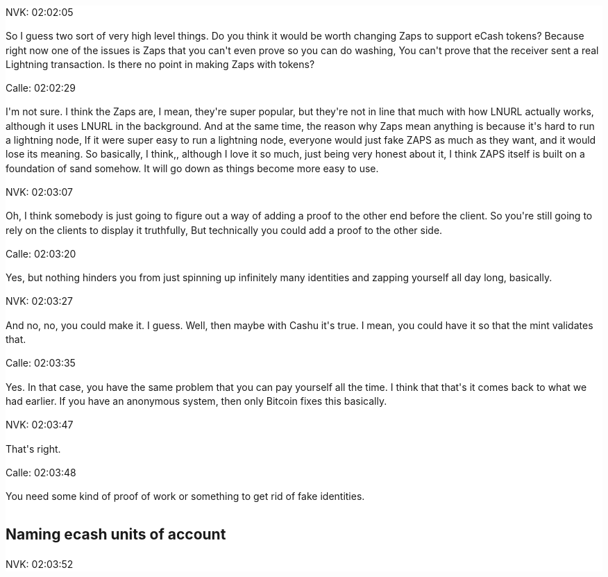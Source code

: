 NVK: 02:02:05

So I guess two sort of very high level things.
Do you think it would be worth changing Zaps to support eCash tokens?
Because right now one of the issues is Zaps that you can't even prove so you can do washing,
You can't prove that the receiver sent a real Lightning transaction.
Is there no point in making Zaps with tokens?

Calle: 02:02:29

I'm not sure.
I think the Zaps are, I mean, they're super popular, but they're not in line that much with how LNURL actually works, although it uses LNURL in the background.
And at the same time, the reason why Zaps mean anything is because it's hard to run a lightning node,
If it were super easy to run a lightning node, everyone would just fake ZAPS as much as they want, and it would lose its meaning.
So basically, I think,, although I love it so much, just being very honest about it, I think ZAPS itself is built on a foundation of sand somehow.
It will go down as things become more easy to use.

NVK: 02:03:07

Oh, I think somebody is just going to figure out a way of adding a proof to the other end before the client.
So you're still going to rely on the clients to display it truthfully,
But technically you could add a proof to the other side.

Calle: 02:03:20

Yes, but nothing hinders you from just spinning up infinitely many identities and zapping yourself all day long, basically.

NVK: 02:03:27

And no, no, you could make it.
I guess.
Well, then maybe with Cashu it's true.
I mean, you could have it so that the mint validates that.

Calle: 02:03:35

Yes.
In that case, you have the same problem that you can pay yourself all the time.
I think that that's it comes back to what we had earlier.
If you have an anonymous system, then only Bitcoin fixes this basically.

NVK: 02:03:47

That's right.

Calle: 02:03:48

You need some kind of proof of work or something to get rid of fake identities.

## Naming ecash units of account

NVK: 02:03:52
